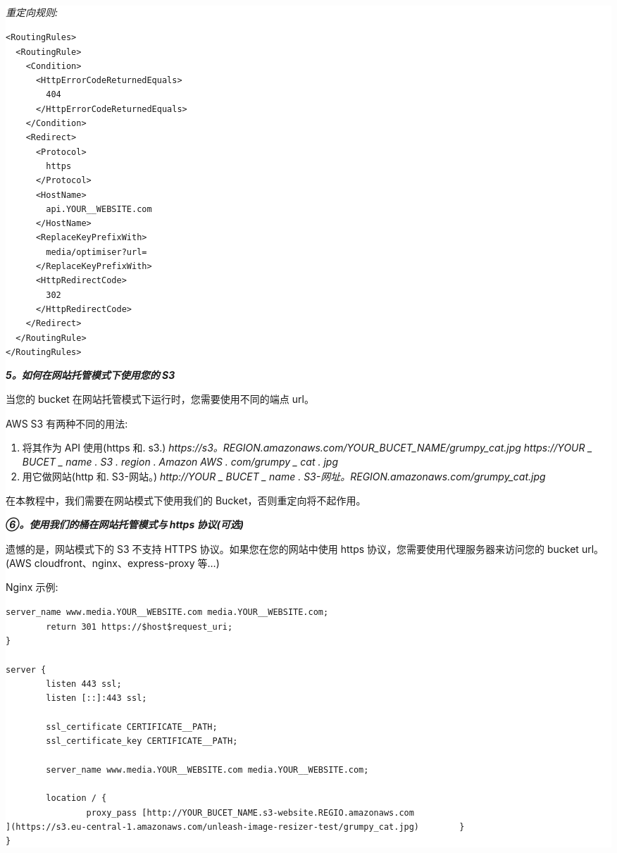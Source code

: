 *重定向规则:*

```
<RoutingRules>
  <RoutingRule>
    <Condition>
      <HttpErrorCodeReturnedEquals>
        404
      </HttpErrorCodeReturnedEquals>
    </Condition>
    <Redirect>
      <Protocol>
        https
      </Protocol>
      <HostName>
        api.YOUR__WEBSITE.com
      </HostName>
      <ReplaceKeyPrefixWith>
        media/optimiser?url=
      </ReplaceKeyPrefixWith>
      <HttpRedirectCode>
        302
      </HttpRedirectCode>
    </Redirect>
  </RoutingRule>
</RoutingRules>
```

***5。如何在网站托管模式下使用您的 S3***

当您的 bucket 在网站托管模式下运行时，您需要使用不同的端点 url。

AWS S3 有两种不同的用法:

1.  将其作为 API 使用(https 和. s3.)
    *https://s3。REGION.amazonaws.com/YOUR_BUCET_NAME/grumpy_cat.jpg
    https://YOUR _ BUCET _ name . S3 . region . Amazon AWS . com/grumpy _ cat . jpg*
2.  用它做网站(http 和. S3-网站。)
    *http://YOUR _ BUCET _ name . S3-网址。REGION.amazonaws.com/grumpy_cat.jpg*

在本教程中，我们需要在网站模式下使用我们的 Bucket，否则重定向将不起作用。

***⑥。使用我们的桶在网站托管模式与 https 协议(可选)***

遗憾的是，网站模式下的 S3 不支持 HTTPS 协议。如果您在您的网站中使用 https 协议，您需要使用代理服务器来访问您的 bucket url。(AWS cloudfront、nginx、express-proxy 等…)

Nginx 示例:

```
server_name www.media.YOUR__WEBSITE.com media.YOUR__WEBSITE.com;
        return 301 https://$host$request_uri;
}

server {
        listen 443 ssl;
        listen [::]:443 ssl;

        ssl_certificate CERTIFICATE__PATH;
        ssl_certificate_key CERTIFICATE__PATH;

        server_name www.media.YOUR__WEBSITE.com media.YOUR__WEBSITE.com;

        location / {
                proxy_pass [http://YOUR_BUCET_NAME.s3-website.REGIO.amazonaws.com
](https://s3.eu-central-1.amazonaws.com/unleash-image-resizer-test/grumpy_cat.jpg)        }
}
```
